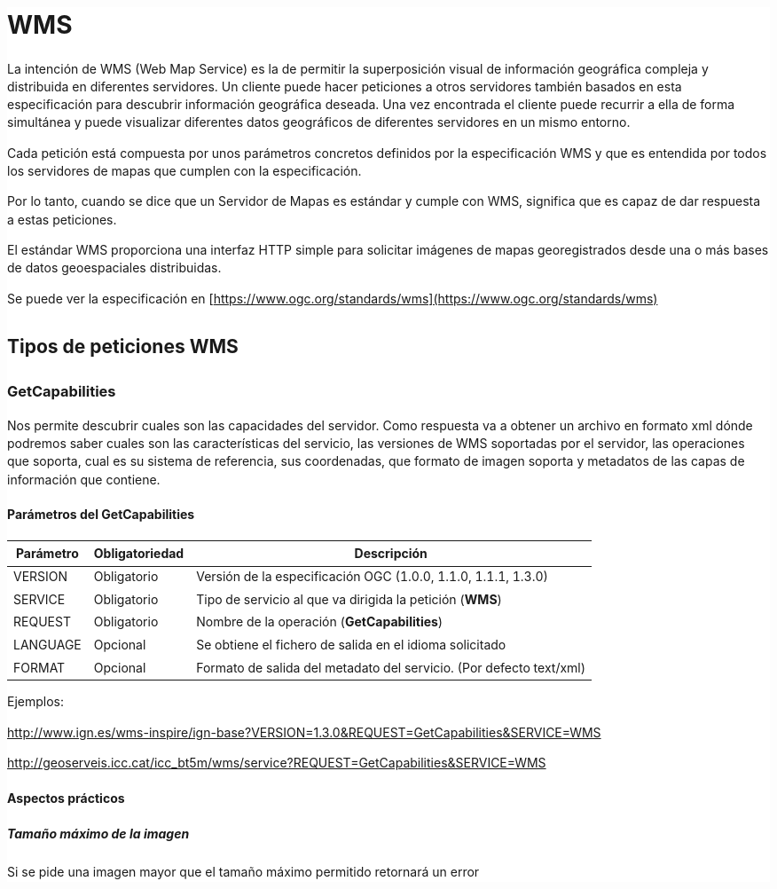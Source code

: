 # WMS

La intención de WMS (Web Map Service) es la de permitir la superposición visual de información geográfica compleja y distribuida en diferentes servidores. Un cliente puede hacer peticiones a otros servidores también basados en esta especificación para descubrir información geográfica deseada. Una vez encontrada el cliente puede recurrir a ella de forma simultánea y puede visualizar diferentes datos geográficos de diferentes servidores en un mismo entorno.

Cada petición está compuesta por unos parámetros concretos definidos por la especificación WMS y que es entendida por todos los servidores de mapas que cumplen con la especificación.

Por lo tanto, cuando se dice que un Servidor de Mapas es estándar y cumple con WMS, significa que es capaz de dar respuesta a estas peticiones.

El estándar WMS proporciona una interfaz HTTP simple para solicitar imágenes de mapas georegistrados desde una o más bases de datos geoespaciales distribuidas. 

Se puede ver la especificación en [https://www.ogc.org/standards/wms](https://www.ogc.org/standards/wms)

## Tipos de peticiones WMS

### GetCapabilities

Nos permite descubrir cuales son las capacidades del servidor. Como respuesta va a obtener un archivo en formato xml dónde podremos saber cuales son las características del servicio, las versiones de WMS soportadas por el servidor, las operaciones que soporta, cual es su sistema de referencia, sus coordenadas, que formato de imagen soporta y metadatos de las capas de información que contiene.

#### Parámetros del GetCapabilities

| Parámetro | Obligatoriedad | Descripción                                                            |
|-----------|----------------|------------------------------------------------------------------------|
| VERSION   | Obligatorio    | Versión de la especificación OGC (1.0.0, 1.1.0, 1.1.1, 1.3.0)          |
| SERVICE   | Obligatorio    | Tipo de servicio al que va dirigida la petición (**WMS**)                  |
| REQUEST   | Obligatorio    | Nombre de la operación (**GetCapabilities**)                               |
| LANGUAGE  | Opcional       | Se obtiene el fichero de salida en el idioma solicitado                |
| FORMAT    | Opcional       | Formato de salida del metadato del servicio.   (Por defecto text/xml)  |

Ejemplos: 

http://www.ign.es/wms-inspire/ign-base?VERSION=1.3.0&REQUEST=GetCapabilities&SERVICE=WMS

http://geoserveis.icc.cat/icc_bt5m/wms/service?REQUEST=GetCapabilities&SERVICE=WMS

#### Aspectos prácticos

##### Tamaño máximo de la imagen

Si se pide una imagen mayor que el tamaño máximo permitido retornará un error
